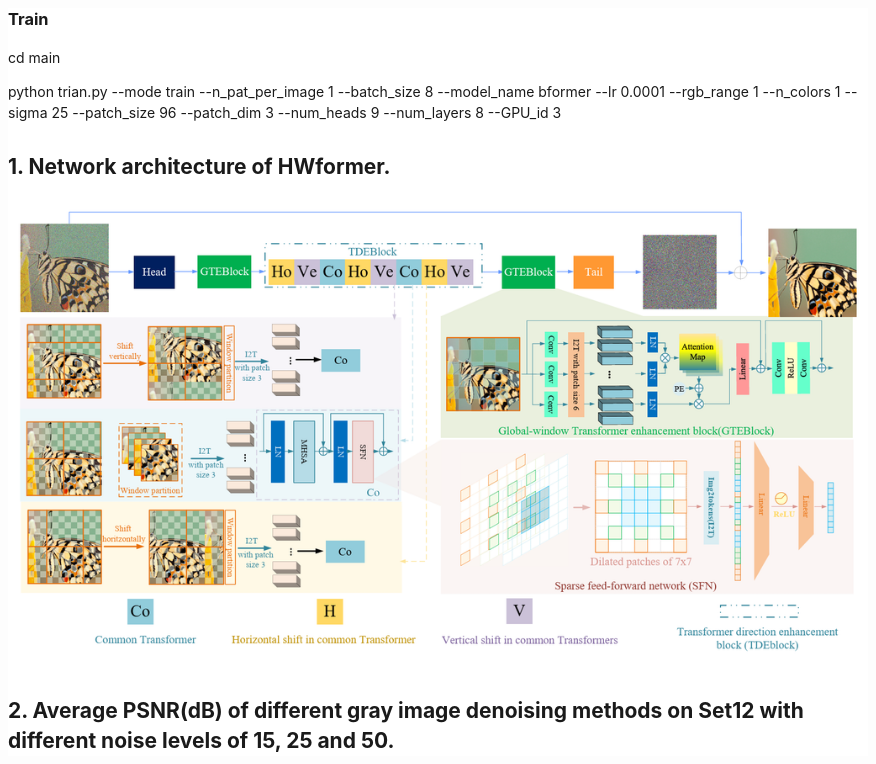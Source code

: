 ### Train

cd main

python trian.py --mode train --n_pat_per_image 1 --batch_size 8 --model_name bformer --lr 0.0001 --rgb_range 1 --n_colors 1 --sigma 25 --patch_size 96 --patch_dim 3 --num_heads 9 --num_layers 8 --GPU_id 3

## 1. Network architecture of HWformer.

![image-20240302150947077](assets/image-20240302150947077.png)

## 2. Average PSNR(dB) of different gray image denoising methods on Set12 with different noise levels of 15, 25 and 50.

